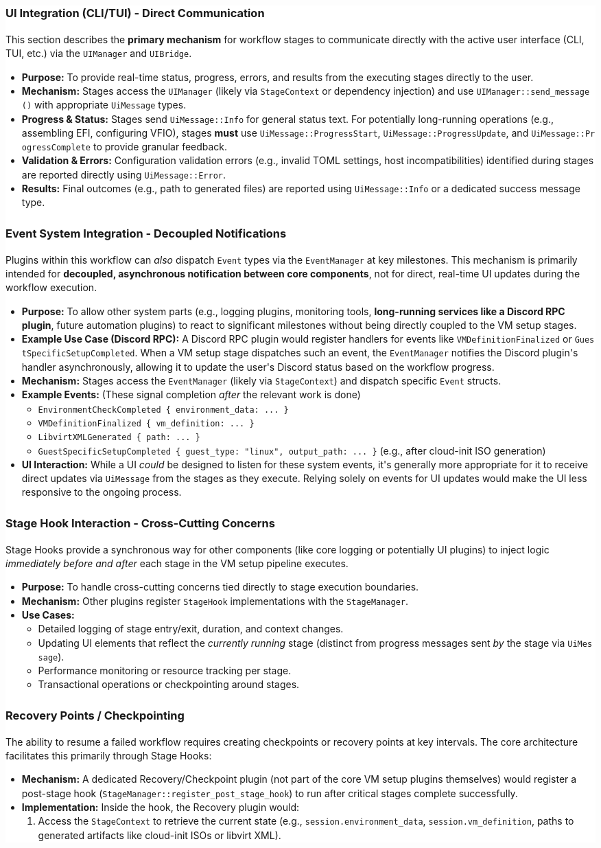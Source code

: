### UI Integration (CLI/TUI) - Direct Communication
This section describes the **primary mechanism** for workflow stages to communicate directly with the active user interface (CLI, TUI, etc.) via the `UIManager` and `UIBridge`.
*   **Purpose:** To provide real-time status, progress, errors, and results from the executing stages directly to the user.
*   **Mechanism:** Stages access the `UIManager` (likely via `StageContext` or dependency injection) and use `UIManager::send_message()` with appropriate `UiMessage` types.
*   **Progress & Status:** Stages send `UiMessage::Info` for general status text. For potentially long-running operations (e.g., assembling EFI, configuring VFIO), stages **must** use `UiMessage::ProgressStart`, `UiMessage::ProgressUpdate`, and `UiMessage::ProgressComplete` to provide granular feedback.
*   **Validation & Errors:** Configuration validation errors (e.g., invalid TOML settings, host incompatibilities) identified during stages are reported directly using `UiMessage::Error`.
*   **Results:** Final outcomes (e.g., path to generated files) are reported using `UiMessage::Info` or a dedicated success message type.

### Event System Integration - Decoupled Notifications
Plugins within this workflow can *also* dispatch `Event` types via the `EventManager` at key milestones. This mechanism is primarily intended for **decoupled, asynchronous notification between core components**, not for direct, real-time UI updates during the workflow execution.
*   **Purpose:** To allow other system parts (e.g., logging plugins, monitoring tools, **long-running services like a Discord RPC plugin**, future automation plugins) to react to significant milestones without being directly coupled to the VM setup stages.
*   **Example Use Case (Discord RPC):** A Discord RPC plugin would register handlers for events like `VMDefinitionFinalized` or `GuestSpecificSetupCompleted`. When a VM setup stage dispatches such an event, the `EventManager` notifies the Discord plugin's handler asynchronously, allowing it to update the user's Discord status based on the workflow progress.
*   **Mechanism:** Stages access the `EventManager` (likely via `StageContext`) and dispatch specific `Event` structs.
*   **Example Events:** (These signal completion *after* the relevant work is done)
    *   `EnvironmentCheckCompleted { environment_data: ... }`
    *   `VMDefinitionFinalized { vm_definition: ... }`
    *   `LibvirtXMLGenerated { path: ... }`
    *   `GuestSpecificSetupCompleted { guest_type: "linux", output_path: ... }` (e.g., after cloud-init ISO generation)
*   **UI Interaction:** While a UI *could* be designed to listen for these system events, it's generally more appropriate for it to receive direct updates via `UiMessage` from the stages as they execute. Relying solely on events for UI updates would make the UI less responsive to the ongoing process.

### Stage Hook Interaction - Cross-Cutting Concerns
Stage Hooks provide a synchronous way for other components (like core logging or potentially UI plugins) to inject logic *immediately before and after* each stage in the VM setup pipeline executes.
*   **Purpose:** To handle cross-cutting concerns tied directly to stage execution boundaries.
*   **Mechanism:** Other plugins register `StageHook` implementations with the `StageManager`.
*   **Use Cases:**
    *   Detailed logging of stage entry/exit, duration, and context changes.
    *   Updating UI elements that reflect the *currently running* stage (distinct from progress messages sent *by* the stage via `UiMessage`).
    *   Performance monitoring or resource tracking per stage.
    *   Transactional operations or checkpointing around stages.
### Recovery Points / Checkpointing
The ability to resume a failed workflow requires creating checkpoints or recovery points at key intervals. The core architecture facilitates this primarily through Stage Hooks:
*   **Mechanism:** A dedicated Recovery/Checkpoint plugin (not part of the core VM setup plugins themselves) would register a post-stage hook (`StageManager::register_post_stage_hook`) to run after critical stages complete successfully.
*   **Implementation:** Inside the hook, the Recovery plugin would:
    1.  Access the `StageContext` to retrieve the current state (e.g., `session.environment_data`, `session.vm_definition`, paths to generated artifacts like cloud-init ISOs or libvirt XML).